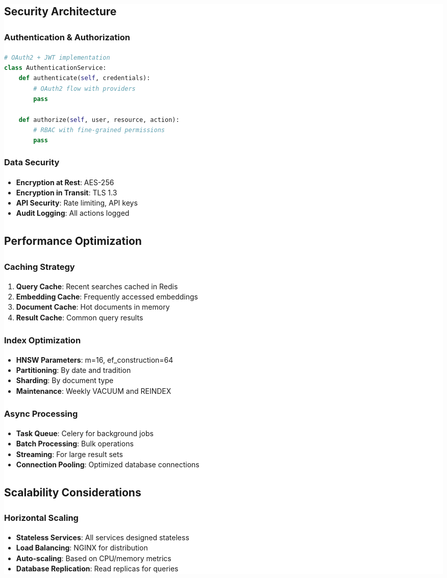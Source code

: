 ## Security Architecture

### Authentication & Authorization
```python
# OAuth2 + JWT implementation
class AuthenticationService:
    def authenticate(self, credentials):
        # OAuth2 flow with providers
        pass
        
    def authorize(self, user, resource, action):
        # RBAC with fine-grained permissions
        pass
```

### Data Security
- **Encryption at Rest**: AES-256
- **Encryption in Transit**: TLS 1.3
- **API Security**: Rate limiting, API keys
- **Audit Logging**: All actions logged

## Performance Optimization

### Caching Strategy
1. **Query Cache**: Recent searches cached in Redis
2. **Embedding Cache**: Frequently accessed embeddings
3. **Document Cache**: Hot documents in memory
4. **Result Cache**: Common query results

### Index Optimization
- **HNSW Parameters**: m=16, ef_construction=64
- **Partitioning**: By date and tradition
- **Sharding**: By document type
- **Maintenance**: Weekly VACUUM and REINDEX

### Async Processing
- **Task Queue**: Celery for background jobs
- **Batch Processing**: Bulk operations
- **Streaming**: For large result sets
- **Connection Pooling**: Optimized database connections

## Scalability Considerations

### Horizontal Scaling
- **Stateless Services**: All services designed stateless
- **Load Balancing**: NGINX for distribution
- **Auto-scaling**: Based on CPU/memory metrics
- **Database Replication**: Read replicas for queries
